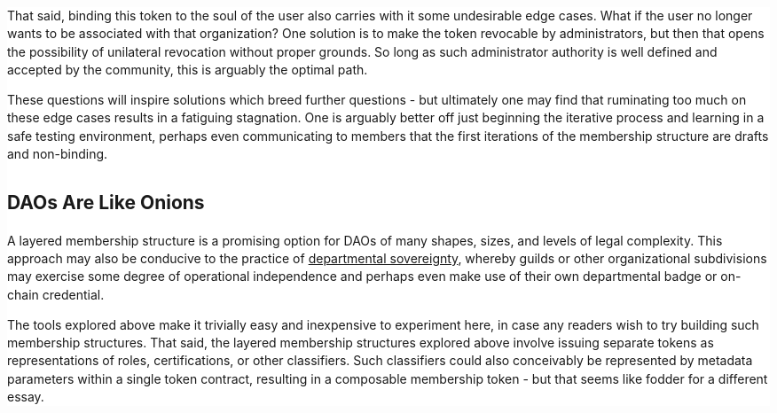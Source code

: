 That said, binding this token to the soul of the user also carries with it some undesirable edge cases. What if the user no longer wants to be associated with that organization? One solution is to make the token revocable by administrators, but then that opens the possibility of unilateral revocation without proper grounds. So long as such administrator authority is well defined and accepted by the community, this is arguably the optimal path.

These questions will inspire solutions which breed further questions - but ultimately one may find that ruminating too much on these edge cases results in a fatiguing stagnation. One is arguably better off just beginning the iterative process and learning in a safe testing environment, perhaps even communicating to members that the first iterations of the membership structure are drafts and non-binding.

## DAOs Are Like Onions

A layered membership structure is a promising option for DAOs of many shapes, sizes, and levels of legal complexity. This approach may also be conducive to the practice of [departmental sovereignty](https://mirror.xyz/0x4Ef22A7356D96dbf95a7FdEaD4a196A668e75B38/58IFNhSUmneWrH8Cr_zg5U09U2muI2FxQ-HtuCCv9Fw), whereby guilds or other organizational subdivisions may exercise some degree of operational independence and perhaps even make use of their own departmental badge or on-chain credential.

The tools explored above make it trivially easy and inexpensive to experiment here, in case any readers wish to try building such membership structures. That said, the layered membership structures explored above involve issuing separate tokens as representations of roles, certifications, or other classifiers. Such classifiers could also conceivably be represented by metadata parameters within a single token contract, resulting in a composable membership token - but that seems like fodder for a different essay.
